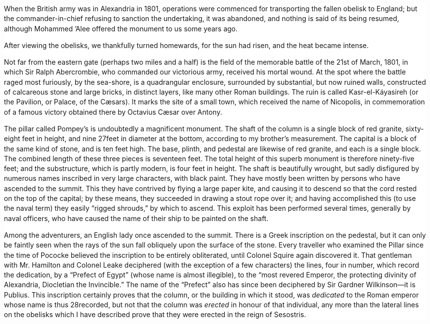 When the British army was in Alexandria in 1801, operations were commenced for transporting the fallen obelisk to England; but the commander-in-chief refusing to sanction the undertaking, it was abandoned, and nothing is said of its being resumed, although Mohammed ’Alee offered the monument to us some years ago.

After viewing the obelisks, we thankfully turned homewards, for the sun had risen, and the heat became intense.

Not far from the eastern gate (perhaps two miles and a half) is the field of the memorable battle of the 21st of March, 1801, in which Sir Ralph Abercrombie, who commanded our victorious army, received his mortal wound. At the spot where the battle raged most furiously, by the sea-shore, is a quadrangular enclosure, surrounded by substantial, but now ruined walls, constructed of calcareous stone and large bricks, in distinct layers, like many other Roman buildings. The ruin is called Kasr-el-Káyasireh (or the Pavilion, or Palace, of the Cæsars). It marks the site of a small town, which received the name of Nicopolis, in commemoration of a famous victory obtained there by Octavius Cæsar over Antony.

The pillar called Pompey’s is undoubtedly a magnificent monument. The shaft of the column is a single block of red granite, sixty-eight feet in height, and nine 27feet in diameter at the bottom, according to my brother’s measurement. The capital is a block of the same kind of stone, and is ten feet high. The base, plinth, and pedestal are likewise of red granite, and each is a single block. The combined length of these three pieces is seventeen feet. The total height of this superb monument is therefore ninety-five feet; and the substructure, which is partly modern, is four feet in height. The shaft is beautifully wrought, but sadly disfigured by numerous names inscribed in very large characters, with black paint. They have mostly been written by persons who have ascended to the summit. This they have contrived by flying a large paper kite, and causing it to descend so that the cord rested on the top of the capital; by these means, they succeeded in drawing a stout rope over it; and having accomplished this (to use the naval term) they easily “rigged shrouds,” by which to ascend. This exploit has been performed several times, generally by naval officers, who have caused the name of their ship to be painted on the shaft.

Among the adventurers, an English lady once ascended to the summit. There is a Greek inscription on the pedestal, but it can only be faintly seen when the rays of the sun fall obliquely upon the surface of the stone. Every traveller who examined the Pillar since the time of Pococke believed the inscription to be entirely obliterated, until Colonel Squire again discovered it. That gentleman with Mr. Hamilton and Colonel Leake deciphered (with the exception of a few characters) the lines, four in number, which record the dedication, by a “Prefect of Egypt” (whose name is almost illegible), to the “most revered Emperor, the protecting divinity of Alexandria, Diocletian the Invincible.” The name of the “Prefect” also has since been deciphered by Sir Gardner Wilkinson—it is Publius. This inscription certainly proves that the column, or the building in which it stood, was _dedicated_ to the Roman emperor whose name is thus 28recorded, but not that the column was _erected_ in honour of that individual, any more than the lateral lines on the obelisks which I have described prove that they were erected in the reign of Sesostris.
